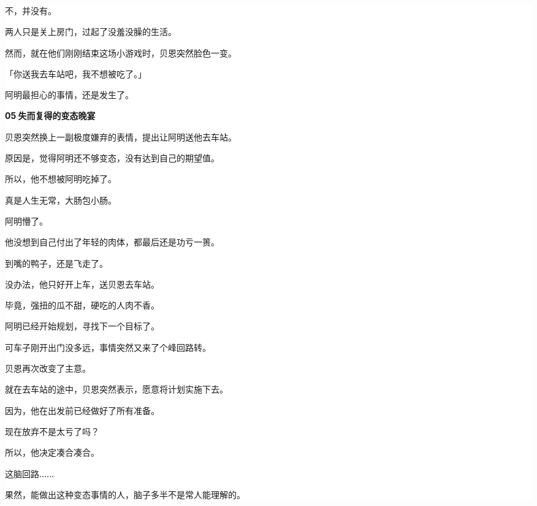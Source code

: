 
不，并没有。


两人只是关上房门，过起了没羞没臊的生活。


然而，就在他们刚刚结束这场小游戏时，贝恩突然脸色一变。


「你送我去车站吧，我不想被吃了。」


阿明最担心的事情，还是发生了。


**05 失而复得的变态晚宴**


贝恩突然换上一副极度嫌弃的表情，提出让阿明送他去车站。


原因是，觉得阿明还不够变态，没有达到自己的期望值。


所以，他不想被阿明吃掉了。


真是人生无常，大肠包小肠。


阿明懵了。


他没想到自己付出了年轻的肉体，都最后还是功亏一篑。


到嘴的鸭子，还是飞走了。


没办法，他只好开上车，送贝恩去车站。


毕竟，强扭的瓜不甜，硬吃的人肉不香。


阿明已经开始规划，寻找下一个目标了。


可车子刚开出门没多远，事情突然又来了个峰回路转。


贝恩再次改变了主意。


就在去车站的途中，贝恩突然表示，愿意将计划实施下去。


因为，他在出发前已经做好了所有准备。


现在放弃不是太亏了吗？


所以，他决定凑合凑合。


这脑回路……


果然，能做出这种变态事情的人，脑子多半不是常人能理解的。

